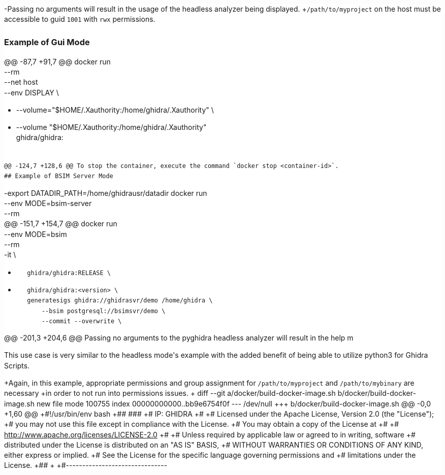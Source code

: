 -Passing no arguments will result in the usage of the headless analyzer being displayed.
+`/path/to/myproject` on the host must be accessible to guid `1001` with `rwx` permissions.
 
 ### Example of Gui Mode
 
@@ -87,7 +91,7 @@ docker run \
     --rm \
     --net host \
     --env DISPLAY \
-    --volume="$HOME/.Xauthority:/home/ghidra/.Xauthority" \
+    --volume "$HOME/.Xauthority:/home/ghidra/.Xauthority" \
     ghidra/ghidra:<version>
 ```
 
@@ -124,7 +128,6 @@ To stop the container, execute the command `docker stop <container-id>`.
 ## Example of BSIM Server Mode
 
 ```
-export DATADIR_PATH=/home/ghidrausr/datadir
 docker run \
     --env MODE=bsim-server \
     --rm \
@@ -151,7 +154,7 @@ docker run \
 		--env MODE=bsim \
 		--rm \
 		 -it \
-		 ghidra/ghidra:RELEASE \
+		 ghidra/ghidra:<version> \
 		 generatesigs ghidra://ghidrasvr/demo /home/ghidra \
 			 --bsim postgresql://bsimsvr/demo \
 			 --commit --overwrite \
@@ -201,3 +204,6 @@ Passing no arguments to the pyghidra headless analyzer will result in the help m
 
 This use case is very similar to the headless mode's example with the added benefit of being able to utilize python3 for Ghidra Scripts.
 
+Again, in this example, appropriate permissions and group assignment for `/path/to/myproject` and `/path/to/mybinary` are necessary 
+in order to not run into permissions issues.
+
diff --git a/docker/build-docker-image.sh b/docker/build-docker-image.sh
new file mode 100755
index 00000000000..bb9e6754f0f
--- /dev/null
+++ b/docker/build-docker-image.sh
@@ -0,0 +1,60 @@
+#!/usr/bin/env bash
+## ###
+# IP: GHIDRA
+#
+# Licensed under the Apache License, Version 2.0 (the "License");
+# you may not use this file except in compliance with the License.
+# You may obtain a copy of the License at
+#
+#      http://www.apache.org/licenses/LICENSE-2.0
+#
+# Unless required by applicable law or agreed to in writing, software
+# distributed under the License is distributed on an "AS IS" BASIS,
+# WITHOUT WARRANTIES OR CONDITIONS OF ANY KIND, either express or implied.
+# See the License for the specific language governing permissions and
+# limitations under the License.
+##
+
+#-------------------------------